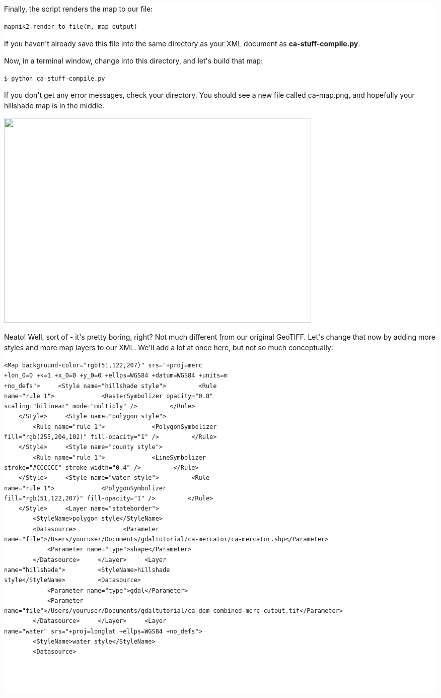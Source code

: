 Finally, the script renders the map to our file:

<code>mapnik2.render_to_file(m, map_output)</code>

If you haven't already save this file into the same directory as your XML document as <strong>ca-stuff-compile.py</strong>.

Now, in a terminal window, change into this directory, and let's build that map:

<code>$ python ca-stuff-compile.py</code>

If you don't get any error messages, check your directory. You should see a new file called ca-map.png, and hopefully your hillshade map is in the middle.

<img src="http://www.mikejcorey.com/wordpress/wp-content/uploads/2011/02/ca-mapnik-1.jpg" alt="" title="ca-mapnik-1" width="610" height="406" class="aligncenter size-full wp-image-400" />

Neato! Well, sort of - it's pretty boring, right? Not much different from our original GeoTIFF. Let's change that now by adding more styles and more map layers to our XML. We'll add a lot at once here, but not so much conceptually:

<code>&lt;Map background-color="rgb(51,122,207)" srs="+proj=merc +lon_0=0 +k=1 +x_0=0 +y_0=0 +ellps=WGS84 +datum=WGS84 +units=m +no_defs"&gt;
&nbsp;&nbsp;&nbsp;&nbsp;&lt;Style name="hillshade style"&gt;
&nbsp;&nbsp;&nbsp;&nbsp;&nbsp;&nbsp;&nbsp;&nbsp;&lt;Rule name="rule 1"&gt;
&nbsp;&nbsp;&nbsp;&nbsp;&nbsp;&nbsp;&nbsp;&nbsp;&nbsp;&nbsp;&nbsp;&nbsp;&lt;RasterSymbolizer opacity="0.8" scaling="bilinear" mode="multiply" /&gt;
&nbsp;&nbsp;&nbsp;&nbsp;&nbsp;&nbsp;&nbsp;&nbsp;&lt;/Rule&gt;
&nbsp;&nbsp;&nbsp;&nbsp;&lt;/Style&gt;
&nbsp;&nbsp;&nbsp;&nbsp;&lt;Style name="polygon style"&gt;
&nbsp;&nbsp;&nbsp;&nbsp;&nbsp;&nbsp;&nbsp;&nbsp;&lt;Rule name="rule 1"&gt;
&nbsp;&nbsp;&nbsp;&nbsp;&nbsp;&nbsp;&nbsp;&nbsp;&nbsp;&nbsp;&nbsp;&nbsp;&lt;PolygonSymbolizer fill="rgb(255,204,102)" fill-opacity="1" /&gt;
&nbsp;&nbsp;&nbsp;&nbsp;&nbsp;&nbsp;&nbsp;&nbsp;&lt;/Rule&gt;
&nbsp;&nbsp;&nbsp;&nbsp;&lt;/Style&gt;
&nbsp;&nbsp;&nbsp;&nbsp;&lt;Style name="county style"&gt;
&nbsp;&nbsp;&nbsp;&nbsp;&nbsp;&nbsp;&nbsp;&nbsp;&lt;Rule name="rule 1"&gt;
&nbsp;&nbsp;&nbsp;&nbsp;&nbsp;&nbsp;&nbsp;&nbsp;&nbsp;&nbsp;&nbsp;&nbsp;&lt;LineSymbolizer stroke="#CCCCCC" stroke-width="0.4" /&gt;
&nbsp;&nbsp;&nbsp;&nbsp;&nbsp;&nbsp;&nbsp;&nbsp;&lt;/Rule&gt;
&nbsp;&nbsp;&nbsp;&nbsp;&lt;/Style&gt;
&nbsp;&nbsp;&nbsp;&nbsp;&lt;Style name="water style"&gt;
&nbsp;&nbsp;&nbsp;&nbsp;&nbsp;&nbsp;&nbsp;&nbsp;&lt;Rule name="rule 1"&gt;
&nbsp;&nbsp;&nbsp;&nbsp;&nbsp;&nbsp;&nbsp;&nbsp;&nbsp;&nbsp;&nbsp;&nbsp;&lt;PolygonSymbolizer fill="rgb(51,122,207)" fill-opacity="1" /&gt;
&nbsp;&nbsp;&nbsp;&nbsp;&nbsp;&nbsp;&nbsp;&nbsp;&lt;/Rule&gt;
&nbsp;&nbsp;&nbsp;&nbsp;&lt;/Style&gt;
&nbsp;&nbsp;&nbsp;&nbsp;&lt;Layer name="stateborder"&gt;
&nbsp;&nbsp;&nbsp;&nbsp;&nbsp;&nbsp;&nbsp;&nbsp;&lt;StyleName&gt;polygon style&lt;/StyleName&gt;
&nbsp;&nbsp;&nbsp;&nbsp;&nbsp;&nbsp;&nbsp;&nbsp;&lt;Datasource&gt;
&nbsp;&nbsp;&nbsp;&nbsp;&nbsp;&nbsp;&nbsp;&nbsp;&nbsp;&nbsp;&nbsp;&nbsp;&lt;Parameter name="file"&gt;/Users/youruser/Documents/gdaltutorial/ca-mercator/ca-mercator.shp&lt;/Parameter&gt;
&nbsp;&nbsp;&nbsp;&nbsp;&nbsp;&nbsp;&nbsp;&nbsp;&nbsp;&nbsp;&nbsp;&nbsp;&lt;Parameter name="type"&gt;shape&lt;/Parameter&gt;
&nbsp;&nbsp;&nbsp;&nbsp;&nbsp;&nbsp;&nbsp;&nbsp;&lt;/Datasource&gt;
&nbsp;&nbsp;&nbsp;&nbsp;&lt;/Layer&gt;
&nbsp;&nbsp;&nbsp;&nbsp;&lt;Layer name="hillshade"&gt;
&nbsp;&nbsp;&nbsp;&nbsp;&nbsp;&nbsp;&nbsp;&nbsp;&lt;StyleName&gt;hillshade style&lt;/StyleName&gt;
&nbsp;&nbsp;&nbsp;&nbsp;&nbsp;&nbsp;&nbsp;&nbsp;&lt;Datasource&gt;
&nbsp;&nbsp;&nbsp;&nbsp;&nbsp;&nbsp;&nbsp;&nbsp;&nbsp;&nbsp;&nbsp;&nbsp;&lt;Parameter name="type"&gt;gdal&lt;/Parameter&gt;
&nbsp;&nbsp;&nbsp;&nbsp;&nbsp;&nbsp;&nbsp;&nbsp;&nbsp;&nbsp;&nbsp;&nbsp;&lt;Parameter name="file"&gt;/Users/youruser/Documents/gdaltutorial/ca-dem-combined-merc-cutout.tif&lt;/Parameter&gt;
&nbsp;&nbsp;&nbsp;&nbsp;&nbsp;&nbsp;&nbsp;&nbsp;&lt;/Datasource&gt;
&nbsp;&nbsp;&nbsp;&nbsp;&lt;/Layer&gt;
&nbsp;&nbsp;&nbsp;&nbsp;&lt;Layer name="water" srs="+proj=longlat +ellps=WGS84 +no_defs"&gt;
&nbsp;&nbsp;&nbsp;&nbsp;&nbsp;&nbsp;&nbsp;&nbsp;&lt;StyleName&gt;water style&lt;/StyleName&gt;
&nbsp;&nbsp;&nbsp;&nbsp;&nbsp;&nbsp;&nbsp;&nbsp;&lt;Datasource&gt;